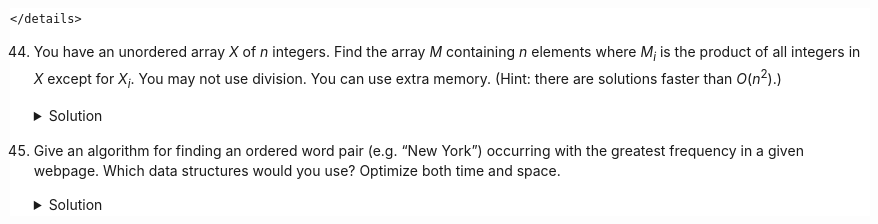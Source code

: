     </details>


44. You have an unordered array $X$ of $n$ integers. Find the array $M$ containing $n$ elements where $M_i$ is the product of all integers in $X$ except for $X_i$. You may not use division. You can use extra memory. (Hint: there are solutions faster than $O(n^2)$.)
    <details>
    <summary>Solution</summary>

    ```kotlin
    fun test() {
        println(transform(arrayOf(3, 5, 4)).toList())
        println(transform(arrayOf(2, 3, 4, 5, 6)).toList())
    }

    fun transform(x: Array<Int>): Array<Int> {
        val prefixProducts = Array(x.size) { 0 }
        val suffixProducts = Array(x.size) { 0 }

        var prefixProduct = 1
        x.forEachIndexed { i, xi ->
            prefixProducts[i] = prefixProduct
            prefixProduct *= xi
        }

        var suffixProduct = 1
        var i = x.lastIndex
        while (i >= 0) {
            val xi = x[i]
            suffixProducts[i] = suffixProduct
            suffixProduct *= xi
            i--
        }

        return Array(x.size) {
            prefixProducts[it] * suffixProducts[it]
        }
    }
    ```

    </details>

45. Give an algorithm for finding an ordered word pair (e.g. “New York”) occurring with the greatest frequency in a given webpage. Which data structures would you use? Optimize both time and space.
    <details>
    <summary>Solution</summary>

    ```kotlin
    fun test() {
        println(findOrderedWordPairWithMaxFrequency("New york is a great city. I love new york."))
        println(findOrderedWordPairWithMaxFrequency("My name is Elvis Chidera. Elvis Chidera is me."))
    }

    /*
    Punctuation marks can mess up the algorithm. Only "." is handled.
     */
    fun findOrderedWordPairWithMaxFrequency(text: String): Pair<String, String> {
        val words = text.replace(".", "").split(" ")
        if (words.size <= 1) throw IllegalArgumentException("Text is empty or only has one word")
